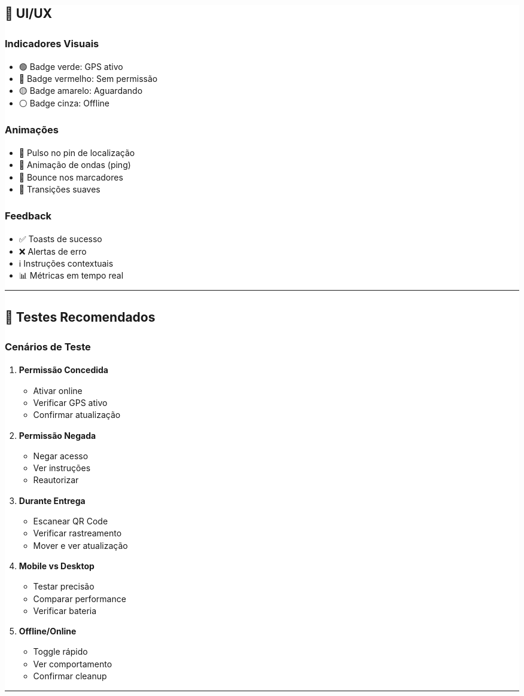 
## 🎨 UI/UX

### Indicadores Visuais
- 🟢 Badge verde: GPS ativo
- 🔴 Badge vermelho: Sem permissão
- 🟡 Badge amarelo: Aguardando
- ⚪ Badge cinza: Offline

### Animações
- 💫 Pulso no pin de localização
- 💫 Animação de ondas (ping)
- 💫 Bounce nos marcadores
- 💫 Transições suaves

### Feedback
- ✅ Toasts de sucesso
- ❌ Alertas de erro
- ℹ️ Instruções contextuais
- 📊 Métricas em tempo real

---

## 🧪 Testes Recomendados

### Cenários de Teste

1. **Permissão Concedida**
   - Ativar online
   - Verificar GPS ativo
   - Confirmar atualização

2. **Permissão Negada**
   - Negar acesso
   - Ver instruções
   - Reautorizar

3. **Durante Entrega**
   - Escanear QR Code
   - Verificar rastreamento
   - Mover e ver atualização

4. **Mobile vs Desktop**
   - Testar precisão
   - Comparar performance
   - Verificar bateria

5. **Offline/Online**
   - Toggle rápido
   - Ver comportamento
   - Confirmar cleanup

---